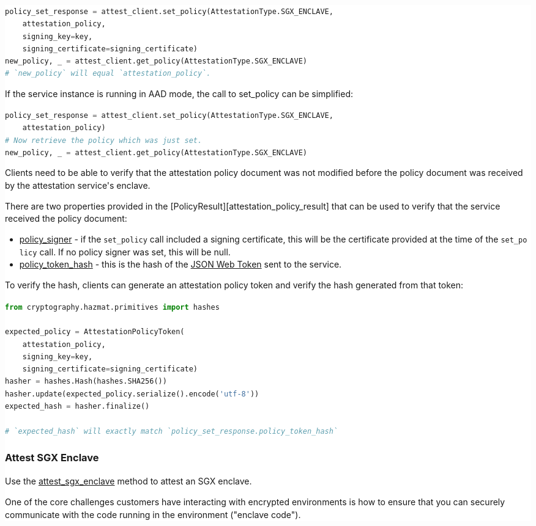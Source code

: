 ```python
policy_set_response = attest_client.set_policy(AttestationType.SGX_ENCLAVE,
    attestation_policy,
    signing_key=key,
    signing_certificate=signing_certificate)
new_policy, _ = attest_client.get_policy(AttestationType.SGX_ENCLAVE)
# `new_policy` will equal `attestation_policy`.
```

If the service instance is running in AAD mode, the call to set_policy can be
simplified:

```python
policy_set_response = attest_client.set_policy(AttestationType.SGX_ENCLAVE,            
    attestation_policy)
# Now retrieve the policy which was just set.
new_policy, _ = attest_client.get_policy(AttestationType.SGX_ENCLAVE)

```

Clients need to be able to verify that the attestation policy document was not modified before the policy document was received by the attestation service's enclave.

There are two properties provided in the [PolicyResult][attestation_policy_result] that can be used to verify that the service received the policy document:

* [policy_signer][attestation_policy_result_parameters] - if the `set_policy` call included a signing certificate, this will be the certificate provided at the time of the `set_policy` call. If no policy signer was set, this will be null.
* [policy_token_hash][attestation_policy_result_parameters] - this is the hash of the [JSON Web Token][json_web_token] sent to the service.

To verify the hash, clients can generate an attestation policy token and verify the hash generated from that token:

```python
from cryptography.hazmat.primitives import hashes

expected_policy = AttestationPolicyToken(
    attestation_policy,
    signing_key=key,
    signing_certificate=signing_certificate)
hasher = hashes.Hash(hashes.SHA256())
hasher.update(expected_policy.serialize().encode('utf-8'))
expected_hash = hasher.finalize()

# `expected_hash` will exactly match `policy_set_response.policy_token_hash`
```

### Attest SGX Enclave

Use the [attest_sgx_enclave][attest_sgx] method to attest an SGX enclave.

One of the core challenges customers have interacting with encrypted environments is how to ensure that you can securely communicate with the code running in the environment ("enclave code").


[source_code]: https://github.com/Azure/azure-sdk-for-python/tree/main/sdk/attestation/azure-security-attestation
[azure_identity]: /python/api/overview/azure/identity-readme?view=azure-python-preview
[DefaultAzureCredential]: /python/api/azure-identity/azure.identity.defaultazurecredential?view=azure-python
[ClientSecretCredential]: /python/api/azure-identity/azure.identity.clientsecretcredential?view=azure-python
[attestation_client]: /python/api/azure-security-attestation/azure.security.attestation.attestationclient
[attestation_admin_client]: /python/api/azure-security-attestation/azure.security.attestation.attestationadministrationclient
[attestation_policy_result_parameters]: /python/api/azure-security-attestation/azure.security.attestation.attestationpolicyresult#parameters
[attest_sgx]: /python/api/azure-security-attestation/azure.security.attestation.attestationclient?view=azure-python-preview#attest-sgx-enclave-quote--inittime-data-none--runtime-data-none--draft-policy-none----kwargs-
[attestation_pypi]: https://aka.ms/azsdk/python/azure-security-attestation
[style-guide-msft]: /style-guide/capitalization
[style-guide-cloud]: https://aka.ms/azsdk/cloud-style-guide
[microsoft_code_of_conduct]: https://opensource.microsoft.com/codeofconduct/
[azure_cli]: /cli/azure
[azure_sub]: https://azure.microsoft.com/free/
[code_of_conduct]: https://opensource.microsoft.com/codeofconduct/
[json_web_token]: https://tools.ietf.org/html/rfc7519
[JWK]: https://tools.ietf.org/html/rfc7517
[base64url_encoding]: https://tools.ietf.org/html/rfc4648#section-5
[contributing]: https://github.com/Azure/azure-sdk-for-python/blob/main/CONTRIBUTING.md
[coc_faq]: https://opensource.microsoft.com/codeofconduct/faq/